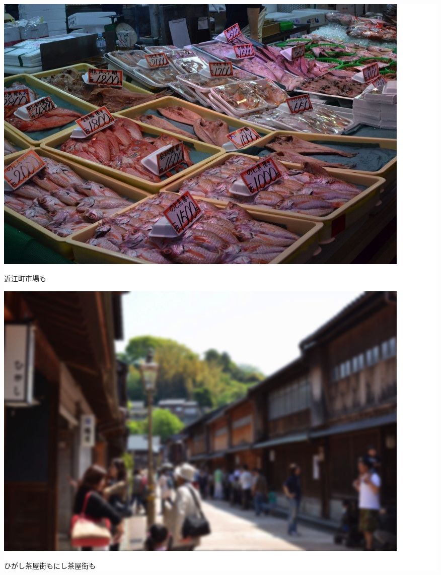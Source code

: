 <p><img src="/wp-content/uploads/2015/05/kanazawa-daidokoro_20150508_04-780x516.jpg" alt="kanazawa-daidokoro_20150508_04.JPG" width="780" height="516" class="aligncenter size-large wp-image-14300" /></p>
<p>近江町市場も</p>
<p><img src="/wp-content/uploads/2015/05/kanazawa-bus-around_20150510_03.jpg" alt="Kanazawa bus around 20150510 03" width="780" height ="516" class="aligncenter size-large" /></p>
<p>ひがし茶屋街もにし茶屋街も</p>